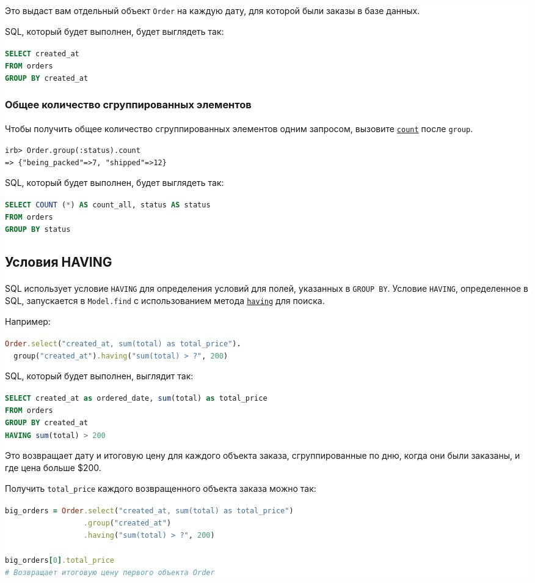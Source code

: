 Это выдаст вам отдельный объект `Order` на каждую дату, для которой были заказы в базе данных.

SQL, который будет выполнен, будет выглядеть так:

```sql
SELECT created_at
FROM orders
GROUP BY created_at
```

### Общее количество сгруппированных элементов

Чтобы получить общее количество сгруппированных элементов одним запросом, вызовите [`count`][] после `group`.

```irb
irb> Order.group(:status).count
=> {"being_packed"=>7, "shipped"=>12}
```

SQL, который будет выполнен, будет выглядеть так:

```sql
SELECT COUNT (*) AS count_all, status AS status
FROM orders
GROUP BY status
```

[`count`]: https://api.rubyonrails.org/classes/ActiveRecord/Calculations.html#method-i-count

Условия HAVING
--------------

SQL использует условие `HAVING` для определения условий для полей, указанных в `GROUP BY`. Условие `HAVING`, определенное в SQL, запускается в `Model.find` с использованием метода [`having`][] для поиска.

Например:

```ruby
Order.select("created_at, sum(total) as total_price").
  group("created_at").having("sum(total) > ?", 200)
```

SQL, который будет выполнен, выглядит так:

```sql
SELECT created_at as ordered_date, sum(total) as total_price
FROM orders
GROUP BY created_at
HAVING sum(total) > 200
```

Это возвращает дату и итоговую цену для каждого объекта заказа, сгруппированные по дню, когда они были заказаны, и где цена больше $200.

Получить `total_price` каждого возвращенного объекта заказа можно так:

```ruby
big_orders = Order.select("created_at, sum(total) as total_price")
                  .group("created_at")
                  .having("sum(total) > ?", 200)

big_orders[0].total_price
# Возвращает итоговую цену первого объекта Order
```


[`ActiveRecord::Relation`]: https://api.rubyonrails.org/classes/ActiveRecord/Relation.html
[`annotate`]: https://api.rubyonrails.org/classes/ActiveRecord/QueryMethods.html#method-i-annotate
[`create_with`]: https://api.rubyonrails.org/classes/ActiveRecord/QueryMethods.html#method-i-create_with
[`distinct`]: https://api.rubyonrails.org/classes/ActiveRecord/QueryMethods.html#method-i-distinct
[`eager_load`]: https://api.rubyonrails.org/classes/ActiveRecord/QueryMethods.html#method-i-eager_load
[`extending`]: https://api.rubyonrails.org/classes/ActiveRecord/QueryMethods.html#method-i-extending
[`extract_associated`]: https://api.rubyonrails.org/classes/ActiveRecord/QueryMethods.html#method-i-extract_associated
[`find`]: https://api.rubyonrails.org/classes/ActiveRecord/FinderMethods.html#method-i-find
[`from`]: https://api.rubyonrails.org/classes/ActiveRecord/QueryMethods.html#method-i-from
[`group`]: https://api.rubyonrails.org/classes/ActiveRecord/QueryMethods.html#method-i-group
[`having`]: https://api.rubyonrails.org/classes/ActiveRecord/QueryMethods.html#method-i-having
[`includes`]: https://api.rubyonrails.org/classes/ActiveRecord/QueryMethods.html#method-i-includes
[`joins`]: https://api.rubyonrails.org/classes/ActiveRecord/QueryMethods.html#method-i-joins
[`left_outer_joins`]: https://api.rubyonrails.org/classes/ActiveRecord/QueryMethods.html#method-i-left_outer_joins
[`limit`]: https://api.rubyonrails.org/classes/ActiveRecord/QueryMethods.html#method-i-limit
[`lock`]: https://api.rubyonrails.org/classes/ActiveRecord/QueryMethods.html#method-i-lock
[`none`]: https://api.rubyonrails.org/classes/ActiveRecord/QueryMethods.html#method-i-none
[`offset`]: https://api.rubyonrails.org/classes/ActiveRecord/QueryMethods.html#method-i-offset
[`optimizer_hints`]: https://api.rubyonrails.org/classes/ActiveRecord/QueryMethods.html#method-i-optimizer_hints
[`order`]: https://api.rubyonrails.org/classes/ActiveRecord/QueryMethods.html#method-i-order
[`preload`]: https://api.rubyonrails.org/classes/ActiveRecord/QueryMethods.html#method-i-preload
[`readonly`]: https://api.rubyonrails.org/classes/ActiveRecord/QueryMethods.html#method-i-readonly
[`references`]: https://api.rubyonrails.org/classes/ActiveRecord/QueryMethods.html#method-i-references
[`reorder`]: https://api.rubyonrails.org/classes/ActiveRecord/QueryMethods.html#method-i-reorder
[`reselect`]: https://api.rubyonrails.org/classes/ActiveRecord/QueryMethods.html#method-i-reselect
[`regroup`]: https://api.rubyonrails.org/classes/ActiveRecord/QueryMethods.html#method-i-regroup
[`reverse_order`]: https://api.rubyonrails.org/classes/ActiveRecord/QueryMethods.html#method-i-reverse_order
[`select`]: https://api.rubyonrails.org/classes/ActiveRecord/QueryMethods.html#method-i-select
[`where`]: https://api.rubyonrails.org/classes/ActiveRecord/QueryMethods.html#method-i-where
[`take`]: https://api.rubyonrails.org/classes/ActiveRecord/FinderMethods.html#method-i-take
[`take!`]: https://api.rubyonrails.org/classes/ActiveRecord/FinderMethods.html#method-i-take-21
[`first`]: https://api.rubyonrails.org/classes/ActiveRecord/FinderMethods.html#method-i-first
[`first!`]: https://api.rubyonrails.org/classes/ActiveRecord/FinderMethods.html#method-i-first-21
[`last`]: https://api.rubyonrails.org/classes/ActiveRecord/FinderMethods.html#method-i-last
[`last!`]: https://api.rubyonrails.org/classes/ActiveRecord/FinderMethods.html#method-i-last-21
[`find_by`]: https://api.rubyonrails.org/classes/ActiveRecord/FinderMethods.html#method-i-find_by
[`find_by!`]: https://api.rubyonrails.org/classes/ActiveRecord/FinderMethods.html#method-i-find_by-21
[`config.active_record.error_on_ignored_order`]: /configuring#config-active-record-error-on-ignored-order
[`find_each`]: https://api.rubyonrails.org/classes/ActiveRecord/Batches.html#method-i-find_each
[`find_in_batches`]: https://api.rubyonrails.org/classes/ActiveRecord/Batches.html#method-i-find_in_batches
[`sanitize_sql_like`]: https://api.rubyonrails.org/classes/ActiveRecord/Sanitization/ClassMethods.html#method-i-sanitize_sql_like
[`where.not`]: https://api.rubyonrails.org/classes/ActiveRecord/QueryMethods/WhereChain.html#method-i-not
[`or`]: https://api.rubyonrails.org/classes/ActiveRecord/QueryMethods.html#method-i-or
[`and`]: https://api.rubyonrails.org/classes/ActiveRecord/QueryMethods.html#method-i-and
[`unscope`]: https://api.rubyonrails.org/classes/ActiveRecord/QueryMethods.html#method-i-unscope
[`only`]: https://api.rubyonrails.org/classes/ActiveRecord/SpawnMethods.html#method-i-only
[`rewhere`]: https://api.rubyonrails.org/classes/ActiveRecord/QueryMethods.html#method-i-rewhere
[`regroup`]: https://api.rubyonrails.org/classes/ActiveRecord/QueryMethods.html#method-i-regroup
[`strict_loading`]: https://api.rubyonrails.org/classes/ActiveRecord/QueryMethods.html#method-i-strict_loading
[`scope`]: https://api.rubyonrails.org/classes/ActiveRecord/Scoping/Named/ClassMethods.html#method-i-scope
[`default_scope`]: https://api.rubyonrails.org/classes/ActiveRecord/Scoping/Default/ClassMethods.html#method-i-default_scope
[`merge`]: https://api.rubyonrails.org/classes/ActiveRecord/SpawnMethods.html#method-i-merge
[`unscoped`]: https://api.rubyonrails.org/classes/ActiveRecord/Scoping/Default/ClassMethods.html#method-i-unscoped
[`enum`]: https://api.rubyonrails.org/classes/ActiveRecord/Enum.html#method-i-enum
[`find_or_create_by`]: https://api.rubyonrails.org/classes/ActiveRecord/Relation.html#method-i-find_or_create_by
[`find_or_create_by!`]: https://api.rubyonrails.org/classes/ActiveRecord/Relation.html#method-i-find_or_create_by-21
[`find_or_initialize_by`]: https://api.rubyonrails.org/classes/ActiveRecord/Relation.html#method-i-find_or_initialize_by
[`find_by_sql`]: https://api.rubyonrails.org/classes/ActiveRecord/Querying.html#method-i-find_by_sql
[`connection.select_all`]: https://api.rubyonrails.org/classes/ActiveRecord/ConnectionAdapters/DatabaseStatements.html#method-i-select_all
[`pluck`]: https://api.rubyonrails.org/classes/ActiveRecord/Calculations.html#method-i-pluck
[`pick`]: https://api.rubyonrails.org/classes/ActiveRecord/Calculations.html#method-i-pick
[`ids`]: https://api.rubyonrails.org/classes/ActiveRecord/Calculations.html#method-i-ids
[`exists?`]: https://api.rubyonrails.org/classes/ActiveRecord/FinderMethods.html#method-i-exists-3F
[`average`]: https://api.rubyonrails.org/classes/ActiveRecord/Calculations.html#method-i-average
[`minimum`]: https://api.rubyonrails.org/classes/ActiveRecord/Calculations.html#method-i-minimum
[`maximum`]: https://api.rubyonrails.org/classes/ActiveRecord/Calculations.html#method-i-maximum
[`sum`]: https://api.rubyonrails.org/classes/ActiveRecord/Calculations.html#method-i-sum
[`explain`]: https://api.rubyonrails.org/classes/ActiveRecord/Relation.html#method-i-explain
[MySQL5.7-explain]: https://dev.mysql.com/doc/refman/5.7/en/explain.html
[MySQL8-explain]: https://dev.mysql.com/doc/refman/8.0/en/explain.html
[MariaDB-explain]: https://mariadb.com/kb/en/analyze-and-explain-statements/
